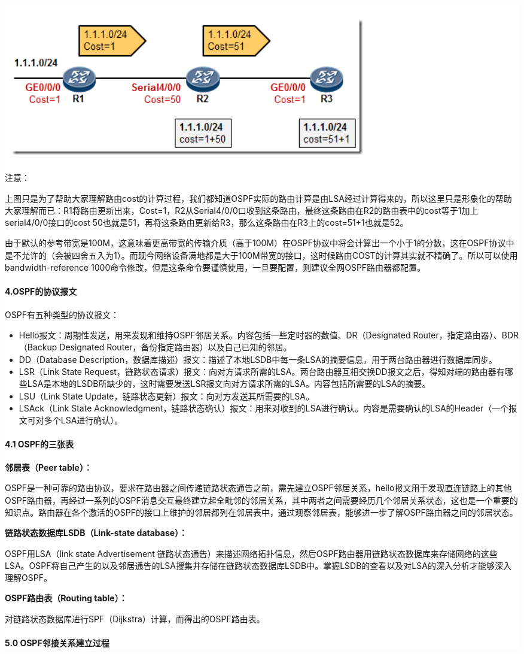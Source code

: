 ![](/assets/network-basic-route-ospf31.png)

注意：

​ 上图只是为了帮助大家理解路由cost的计算过程，我们都知道OSPF实际的路由计算是由LSA经过计算得来的，所以这里只是形象化的帮助大家理解而已：R1将路由更新出来，Cost=1，R2从Serial4/0/0口收到这条路由，最终这条路由在R2的路由表中的cost等于1加上serial4/0/0接口的cost 50也就是51，再将这条路由更新给R3，那么这条路由在R3上的cost=51+1也就是52。

​ 由于默认的参考带宽是100M，这意味着更高带宽的传输介质（高于100M）在OSPF协议中将会计算出一个小于1的分数，这在OSPF协议中是不允许的（会被四舍五入为1）。而现今网络设备满地都是大于100M带宽的接口，这时候路由COST的计算其实就不精确了。所以可以使用bandwidth-reference 1000命令修改，但是这条命令要谨慎使用，一旦要配置，则建议全网OSPF路由器都配置。

#### 4.OSPF的协议报文

OSPF有五种类型的协议报文：

* Hello报文：周期性发送，用来发现和维持OSPF邻居关系。内容包括一些定时器的数值、DR（Designated Router，指定路由器）、BDR（Backup Designated Router，备份指定路由器）以及自己已知的邻居。
* DD（Database Description，数据库描述）报文：描述了本地LSDB中每一条LSA的摘要信息，用于两台路由器进行数据库同步。
* LSR（Link State Request，链路状态请求）报文：向对方请求所需的LSA。两台路由器互相交换DD报文之后，得知对端的路由器有哪些LSA是本地的LSDB所缺少的，这时需要发送LSR报文向对方请求所需的LSA。内容包括所需要的LSA的摘要。
* LSU（Link State Update，链路状态更新）报文：向对方发送其所需要的LSA。
* LSAck（Link State Acknowledgment，链路状态确认）报文：用来对收到的LSA进行确认。内容是需要确认的LSA的Header（一个报文可对多个LSA进行确认）。

#### 4.1 OSPF的三张表

**邻居表（Peer table）：**

OSPF是一种可靠的路由协议，要求在路由器之间传递链路状态通告之前，需先建立OSPF邻居关系，hello报文用于发现直连链路上的其他OSPF路由器，再经过一系列的OSPF消息交互最终建立起全毗邻的邻居关系，其中两者之间需要经历几个邻居关系状态，这也是一个重要的知识点。路由器在各个激活的OSPF的接口上维护的邻居都列在邻居表中，通过观察邻居表，能够进一步了解OSPF路由器之间的邻居状态。

**链路状态数据库LSDB（Link-state database）：**

OSPF用LSA（link state Advertisement 链路状态通告）来描述网络拓扑信息，然后OSPF路由器用链路状态数据库来存储网络的这些LSA。OSPF将自己产生的以及邻居通告的LSA搜集并存储在链路状态数据库LSDB中。掌握LSDB的查看以及对LSA的深入分析才能够深入理解OSPF。

**OSPF路由表（Routing table）：**

对链路状态数据库进行SPF（Dijkstra）计算，而得出的OSPF路由表。

#### 5.0 OSPF邻接关系建立过程
